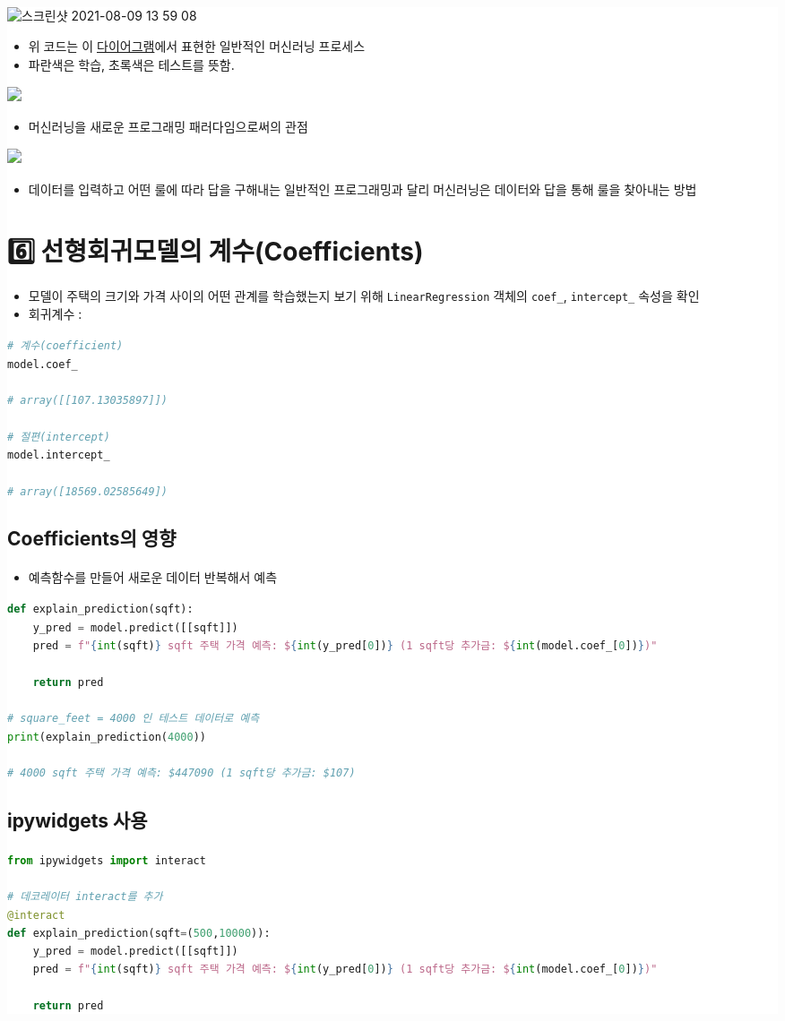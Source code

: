 ![스크린샷 2021-08-09 13 59 08](https://user-images.githubusercontent.com/79494088/128661948-c17210d7-bc4b-4773-9f16-a6b6f3790ad4.png)

- 위 코드는 이 [다이어그램](https://ogrisel.github.io/scikit-learn.org/sklearn-tutorial/tutorial/text_analytics/general_concepts.html#supervised-learning-model-fit-x-y)에서 표현한 일반적인 머신러닝 프로세스
- 파란색은 학습, 초록색은 테스트를 뜻함.

<img src="https://ogrisel.github.io/scikit-learn.org/sklearn-tutorial/_images/plot_ML_flow_chart_12.png" width="75%">

- 머신러닝을 새로운 프로그래밍 패러다임으로써의 관점

<img src="https://pbs.twimg.com/media/ECQDlFOWkAEJzlY.jpg" width="70%">

- 데이터를 입력하고 어떤 룰에 따라 답을 구해내는 일반적인 프로그래밍과 달리 머신러닝은 데이터와 답을 통해 룰을 찾아내는 방법

# 6️⃣ 선형회귀모델의 계수(Coefficients)
- 모델이 주택의 크기와 가격 사이의 어떤 관계를 학습했는지 보기 위해 `LinearRegression` 객체의 `coef_`, `intercept_` 속성을 확인
- 회귀계수 : 

```py
# 계수(coefficient)
model.coef_

# array([[107.13035897]])

# 절편(intercept)
model.intercept_

# array([18569.02585649])
```

## Coefficients의 영향
- 예측함수를 만들어 새로운 데이터 반복해서 예측

```py
def explain_prediction(sqft):
    y_pred = model.predict([[sqft]])
    pred = f"{int(sqft)} sqft 주택 가격 예측: ${int(y_pred[0])} (1 sqft당 추가금: ${int(model.coef_[0])})"

    return pred

# square_feet = 4000 인 테스트 데이터로 예측
print(explain_prediction(4000))

# 4000 sqft 주택 가격 예측: $447090 (1 sqft당 추가금: $107)
```

## ipywidgets 사용

```py
from ipywidgets import interact

# 데코레이터 interact를 추가
@interact
def explain_prediction(sqft=(500,10000)):
    y_pred = model.predict([[sqft]])
    pred = f"{int(sqft)} sqft 주택 가격 예측: ${int(y_pred[0])} (1 sqft당 추가금: ${int(model.coef_[0])})"

    return pred
```
